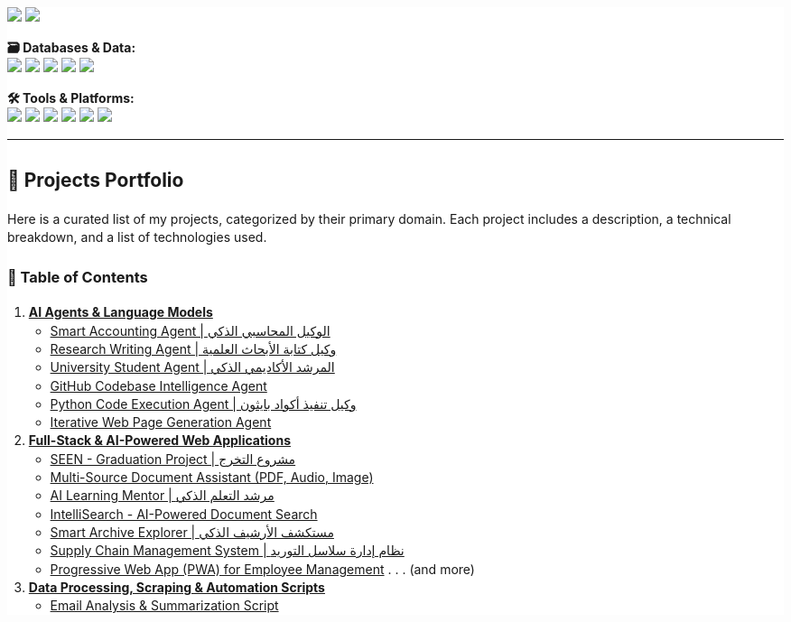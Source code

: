   <img src="https://img.shields.io/badge/CSS3-1572B6?style=for-the-badge&logo=css3&logoColor=white">
  <img src="https://img.shields.io/badge/Tailwind_CSS-38B2AC?style=for-the-badge&logo=tailwind-css&logoColor=white">
</p>
<p align="left">
  <strong>🗃️ Databases & Data:</strong><br/>
  <img src="https://img.shields.io/badge/MySQL-4479A1?style=for-the-badge&logo=mysql&logoColor=white">
  <img src="https://img.shields.io/badge/PostgreSQL-336791?style=for-the-badge&logo=postgresql&logoColor=white">
  <img src="https://img.shields.io/badge/MongoDB-47A248?style=for-the-badge&logo=mongodb&logoColor=white">
  <img src="https://img.shields.io/badge/Vector_DB_(Chroma)-4E85C7?style=for-the-badge">
  <img src="https://img.shields.io/badge/SQL_Server-CC2927?style=for-the-badge&logo=microsoft-sql-server&logoColor=white">
</p>
<p align="left">
  <strong>🛠️ Tools & Platforms:</strong><br/>
  <img src="https://img.shields.io/badge/Git-F05032?style=for-the-badge&logo=git&logoColor=white">
  <img src="https://img.shields.io/badge/GitHub-181717?style=for-the-badge&logo=github&logoColor=white">
  <img src="https://img.shields.io/badge/Linux_Server-FCC624?style=for-the-badge&logo=linux&logoColor=black">
  <img src="https://img.shields.io/badge/Web_Scraping-6c757d?style=for-the-badge">
  <img src="https://img.shields.io/badge/WebRTC-D22128?style=for-the-badge">
  <img src="https://img.shields.io/badge/Flutter-02569B?style=for-the-badge&logo=flutter&logoColor=white">
</p>

---

## 📂 Projects Portfolio

Here is a curated list of my projects, categorized by their primary domain. Each project includes a description, a technical breakdown, and a list of technologies used.

### 📜 Table of Contents

1.  [**AI Agents & Language Models**](#-ai-agents--language-models)
    *   [Smart Accounting Agent | الوكيل المحاسبي الذكي](#-smart-accounting-agent--الوكيل-المحاسبي-الذكي)
    *   [Research Writing Agent | وكيل كتابة الأبحاث العلمية](#-research-writing-agent--وكيل-كتابة-الأبحاث-العلمية)
    *   [University Student Agent | المرشد الأكاديمي الذكي](#-university-student-agent--المرشد-الأكاديمي-الذكي)
    *   [GitHub Codebase Intelligence Agent](#-github-codebase-intelligence-agent)
    *   [Python Code Execution Agent | وكيل تنفيذ أكواد بايثون](#-python-code-execution-agent--وكيل-تنفيذ-أكواد-بايثون)
    *   [Iterative Web Page Generation Agent](#-iterative-web-page-generation-agent)
2.  [**Full-Stack & AI-Powered Web Applications**](#-full-stack--ai-powered-web-applications)
    *   [SEEN - Graduation Project | مشروع التخرج](#-seen---graduation-project--مشروع-التخرج)
    *   [Multi-Source Document Assistant (PDF, Audio, Image)](#-multi-source-document-assistant-pdf-audio-image)
    *   [AI Learning Mentor | مرشد التعلم الذكي](#-ai-learning-mentor--مرشد-التعلم-الذكي)
    *   [IntelliSearch - AI-Powered Document Search](#-intellisearch---ai-powered-document-search)
    *   [Smart Archive Explorer | مستكشف الأرشيف الذكي](#-smart-archive-explorer--مستكشف-الأرشيف-الذكي)
    *   [Supply Chain Management System | نظام إدارة سلاسل التوريد](#-supply-chain-management-system--نظام-إدارة-سلاسل-التوريد)
    *   [Progressive Web App (PWA) for Employee Management](#-progressive-web-app-pwa-for-employee-management)
    . . . (and more)
3.  [**Data Processing, Scraping & Automation Scripts**](#-data-processing-scraping--automation-scripts)
    *   [Email Analysis & Summarization Script](#-email-analysis--summarization-script)